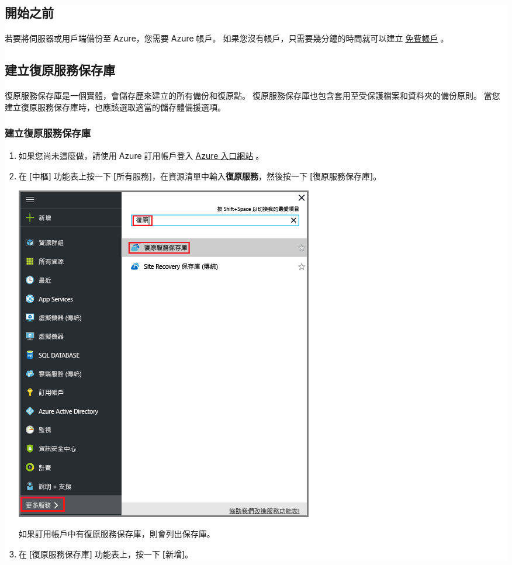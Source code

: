 
## <a name="before-you-start"></a>開始之前
若要將伺服器或用戶端備份至 Azure，您需要 Azure 帳戶。 如果您沒有帳戶，只需要幾分鐘的時間就可以建立 [免費帳戶](https://azure.microsoft.com/free/) 。

## <a name="create-a-recovery-services-vault"></a>建立復原服務保存庫
復原服務保存庫是一個實體，會儲存歷來建立的所有備份和復原點。 復原服務保存庫也包含套用至受保護檔案和資料夾的備份原則。 當您建立復原服務保存庫時，也應該選取適當的儲存體備援選項。

### <a name="to-create-a-recovery-services-vault"></a>建立復原服務保存庫
1. 如果您尚未這麼做，請使用 Azure 訂用帳戶登入 [Azure 入口網站](https://portal.azure.com/) 。
2. 在 [中樞] 功能表上按一下 [所有服務]，在資源清單中輸入**復原服務**，然後按一下 [復原服務保存庫]。

    ![建立復原服務保存庫的步驟 1](./media/backup-try-azure-backup-in-10-mins/open-rs-vault-list.png) <br/>

    如果訂用帳戶中有復原服務保存庫，則會列出保存庫。

3. 在 [復原服務保存庫] 功能表上，按一下 [新增]。
